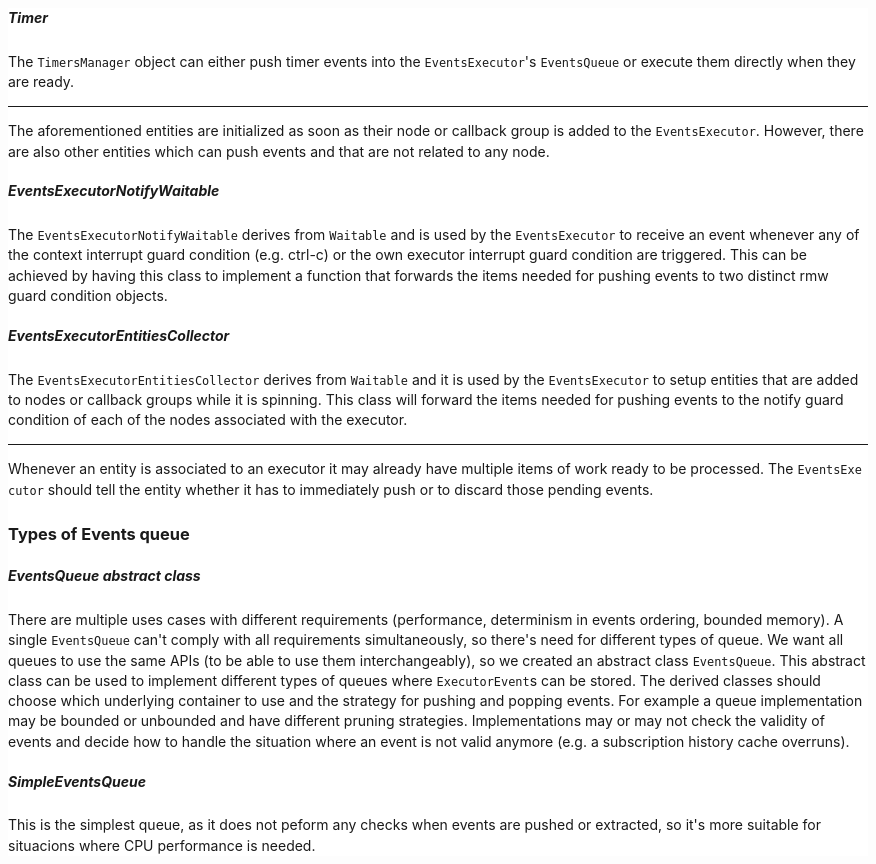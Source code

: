 ##### Timer

The `TimersManager` object can either push timer events into the `EventsExecutor`'s `EventsQueue` or execute them directly when they are ready.

----

The aforementioned entities are initialized as soon as their node or callback group is added to the `EventsExecutor`.
However, there are also other entities which can push events and that are not related to any node.

##### EventsExecutorNotifyWaitable

The `EventsExecutorNotifyWaitable` derives from `Waitable` and is used by the `EventsExecutor` to receive an event whenever any of the context interrupt guard condition (e.g. ctrl-c) or the own executor interrupt guard condition are triggered.
This can be achieved by having this class to implement a function that forwards the items needed for pushing events to two distinct rmw guard condition objects.

##### EventsExecutorEntitiesCollector

The `EventsExecutorEntitiesCollector` derives from `Waitable` and it is used by the `EventsExecutor` to setup entities that are added to nodes or callback groups while it is spinning.
This class will forward the items needed for pushing events to the notify guard condition of each of the nodes associated with the executor.

----

Whenever an entity is associated to an executor it may already have multiple items of work ready to be processed.
The `EventsExecutor` should tell the entity whether it has to immediately push or to discard those pending events.

### Types of Events queue

##### EventsQueue abstract class

There are multiple uses cases with different requirements (performance, determinism in events ordering, bounded memory).
A single `EventsQueue` can't comply with all requirements simultaneously, so there's need for different types of queue.
We want all queues to use the same APIs (to be able to use them interchangeably), so we created an abstract class `EventsQueue`.
This abstract class can be used to implement different types of queues where `ExecutorEvent`s can be stored.
The derived classes should choose which underlying container to use and the strategy for pushing and popping events.
For example a queue implementation may be bounded or unbounded and have different pruning strategies.
Implementations may or may not check the validity of events and decide how to handle the situation where an event is not valid anymore (e.g. a subscription history cache overruns).

##### SimpleEventsQueue

This is the simplest queue, as it does not peform any checks when events are pushed or extracted, so it's more suitable for situacions where CPU performance is needed.
